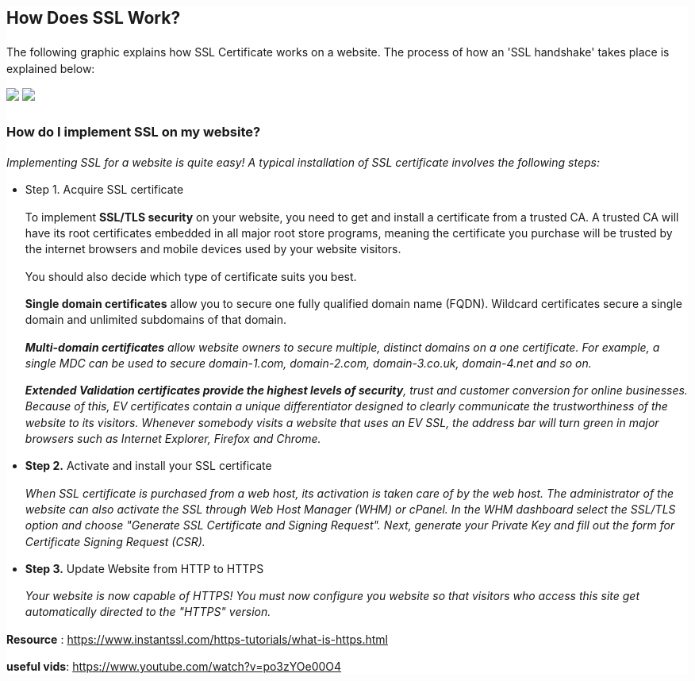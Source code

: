 ## How Does SSL Work?
The following graphic explains how SSL Certificate works on a website. The process of how an 'SSL handshake' takes place is explained below:


![](https://i.imgur.com/97ENflG.png)
![](https://i.imgur.com/Ju2h6Bg.png)




### How do I implement SSL on my website?
*Implementing SSL for a website is quite easy! A typical installation of SSL certificate involves the following steps:*
* Step 1. Acquire SSL certificate

  To implement **SSL/TLS security** on your website, you need to get and install a certificate from a trusted CA. A trusted CA will have its root certificates embedded in all major root store programs, meaning the certificate you purchase will be trusted by the internet browsers and mobile devices used by your website visitors.

  You should also decide which type of certificate suits you best.

  **Single domain certificates** allow you to secure one fully qualified domain name (FQDN).
  Wildcard certificates secure a single domain and unlimited subdomains of that domain.

  ***Multi-domain certificates** allow website owners to secure multiple, distinct domains on a one certificate. For example, a single MDC can be used to secure domain-1.com, domain-2.com, domain-3.co.uk, domain-4.net and so on.*

  ***Extended Validation certificates provide the highest levels of security**, trust and customer conversion for online businesses. Because of this, EV certificates contain a unique differentiator designed to clearly communicate the trustworthiness of the website to its visitors. Whenever somebody visits a website that uses an EV SSL, the address bar will turn green in major browsers such as Internet Explorer, Firefox and Chrome.*

* **Step 2.** Activate and install your SSL certificate

  *When SSL certificate is purchased from a web host, its activation is taken care of by the web host. The administrator of the website can also activate the SSL through Web Host Manager (WHM) or cPanel. In the WHM dashboard select the SSL/TLS option and choose "Generate SSL Certificate and Signing Request". Next, generate your Private Key and fill out the form for Certificate Signing Request (CSR).*


* **Step 3.** Update Website from HTTP to HTTPS

  *Your website is now capable of HTTPS! You must now configure you website so that visitors who access this site get automatically directed to the "HTTPS" version.*

**Resource** : https://www.instantssl.com/https-tutorials/what-is-https.html

**useful vids**: https://www.youtube.com/watch?v=po3zYOe00O4
